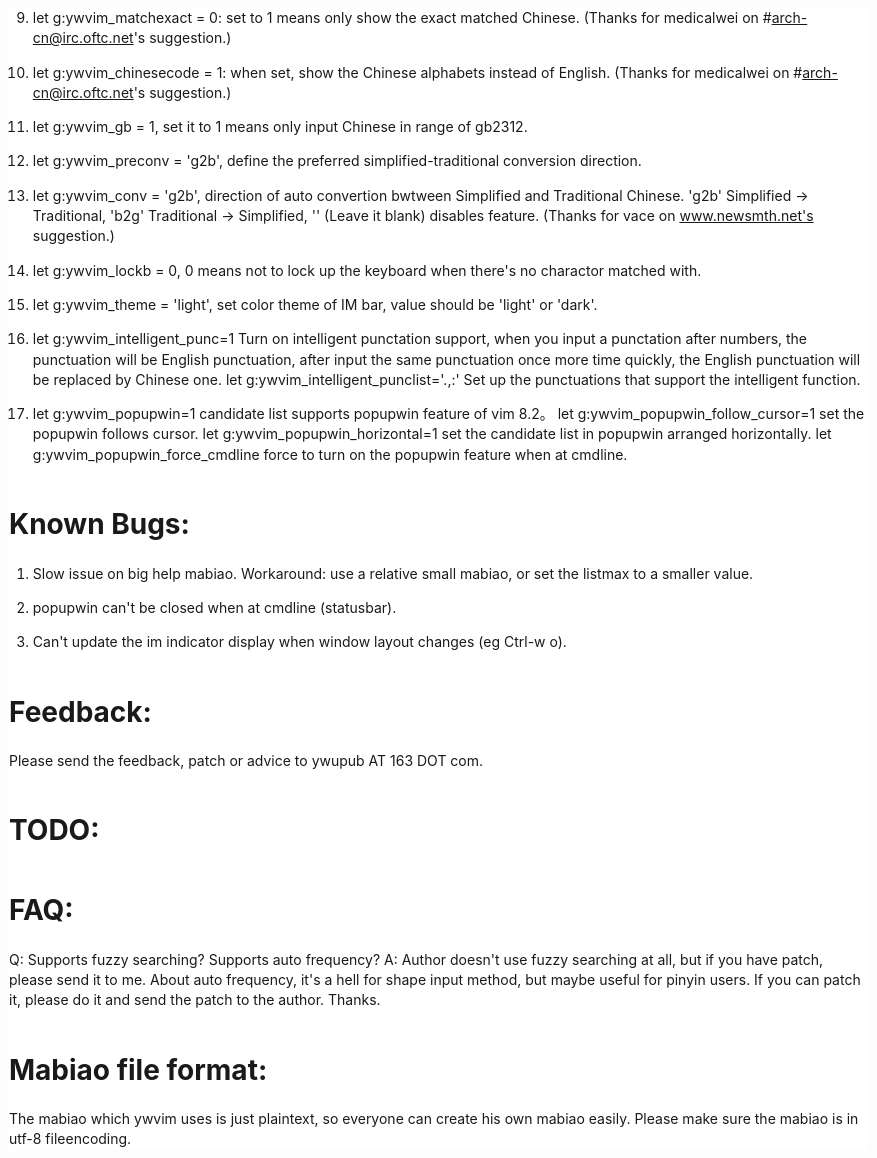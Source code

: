 9. let g:ywvim_matchexact = 0: set to 1 means only show the exact matched Chinese. 
(Thanks for medicalwei on #arch-cn@irc.oftc.net's suggestion.) 

10. let g:ywvim_chinesecode = 1: when set, show the Chinese alphabets instead of English. 
(Thanks for medicalwei on #arch-cn@irc.oftc.net's suggestion.) 

11. let g:ywvim_gb = 1, set it to 1 means only input Chinese in range of gb2312. 

12. let g:ywvim_preconv = 'g2b', define the preferred simplified-traditional conversion direction. 

13. let g:ywvim_conv = 'g2b', direction of auto convertion bwtween Simplified and Traditional Chinese. 'g2b' Simplified -> Traditional, 'b2g' Traditional -> Simplified, '' (Leave it blank) disables feature. 
(Thanks for vace on www.newsmth.net's suggestion.) 

14. let g:ywvim_lockb = 0, 0 means not to lock up the keyboard when there's no charactor matched with. 

15. let g:ywvim_theme = 'light', set color theme of IM bar, value should be 'light' or 'dark'. 

16. let g:ywvim_intelligent_punc=1 Turn on intelligent punctation support, when you input a punctation after numbers, the punctuation will be English punctuation, after input the same punctuation once more time quickly, the English punctuation will be replaced by Chinese one. 
    let g:ywvim_intelligent_punclist='.,:' Set up the punctuations that support the intelligent function. 

17. let g:ywvim_popupwin=1 candidate list supports popupwin feature of vim 8.2。 
    let g:ywvim_popupwin_follow_cursor=1 set the popupwin follows cursor. 
    let g:ywvim_popupwin_horizontal=1 set the candidate list in popupwin arranged horizontally. 
    let g:ywvim_popupwin_force_cmdline force to turn on the popupwin feature when at cmdline. 

Known Bugs: 
=========== 
1. Slow issue on big help mabiao. Workaround: use a relative small mabiao, or set the listmax to a smaller value. 

2. popupwin can't be closed when at cmdline (statusbar). 

3. Can't update the im indicator display when window layout changes (eg Ctrl-w o). 

Feedback: 
========= 
Please send the feedback, patch or advice to ywupub AT 163 DOT com. 

TODO: 
====== 

FAQ: 
============ 
Q: Supports fuzzy searching? Supports auto frequency? 
A: Author doesn't use fuzzy searching at all, but if you have patch, please send 
it to me. 
About auto frequency, it's a hell for shape input method, but maybe useful for pinyin users. If you can patch it, please do it and send the patch to the author. Thanks. 

Mabiao file format: 
=================== 
The mabiao which ywvim uses is just plaintext, so everyone can create his own mabiao easily. Please make sure the mabiao is in utf-8 fileencoding. 
